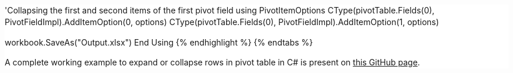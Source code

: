   'Collapsing the first and second items of the first pivot field using PivotItemOptions
  CType(pivotTable.Fields(0), PivotFieldImpl).AddItemOption(0, options)
  CType(pivotTable.Fields(0), PivotFieldImpl).AddItemOption(1, options)

  workbook.SaveAs("Output.xlsx")
End Using
{% endhighlight %}
{% endtabs %}

A complete working example to expand or collapse rows in pivot table in C# is present on [this GitHub page](https://github.com/SyncfusionExamples/XlsIO-Examples/tree/master/Pivot%20Table/Expand%20or%20Collapse%20Pivot%20Rows/.NET/Expand%20or%20Collapse%20Pivot%20Rows).